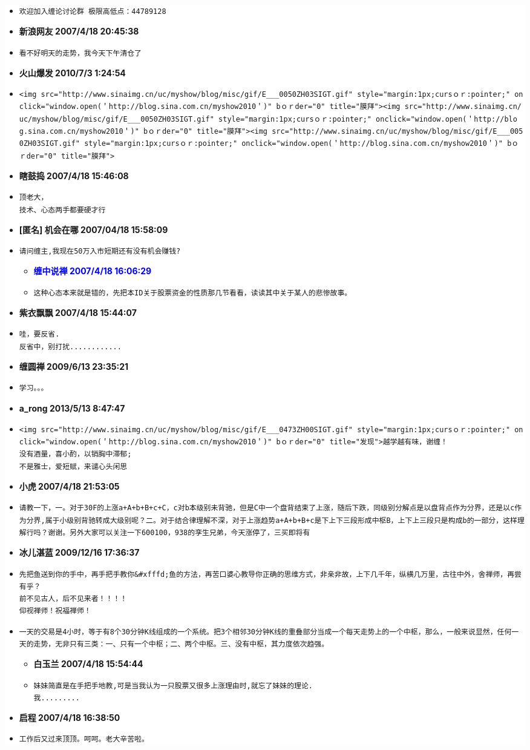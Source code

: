 - ```
  欢迎加入缠论讨论群 极限高低点：44789128
  ```
- **新浪网友 2007/4/18 20:45:38**
- ```
  看不好明天的走势，我今天下午清仓了
  ```
- **火山爆发 2010/7/3 1:24:54**
- ```
  <img src="http://www.sinaimg.cn/uc/myshow/blog/misc/gif/E___0050ZH03SIGT.gif" style="margin:1px;cursｏｒ:pointer;" onclick="window.open(＇http://blog.sina.com.cn/myshow2010＇)" bｏｒder="0" title="膜拜"><img src="http://www.sinaimg.cn/uc/myshow/blog/misc/gif/E___0050ZH03SIGT.gif" style="margin:1px;cursｏｒ:pointer;" onclick="window.open(＇http://blog.sina.com.cn/myshow2010＇)" bｏｒder="0" title="膜拜"><img src="http://www.sinaimg.cn/uc/myshow/blog/misc/gif/E___0050ZH03SIGT.gif" style="margin:1px;cursｏｒ:pointer;" onclick="window.open(＇http://blog.sina.com.cn/myshow2010＇)" bｏｒder="0" title="膜拜">
  ```
- **瞎鼓捣 2007/4/18 15:46:08**
- ```
  顶老大，
  技术、心态两手都要硬才行
  ```
- **[匿名] 机会在哪  2007/04/18 15:58:09**
- ```
  请问缠主,我现在50万入市短期还有没有机会赚钱? 
  ```
   - <font color='blue'>**缠中说禅 2007/4/18 16:06:29**</font>
   - ```
     这种心态本来就是错的，先把本ID关于股票资金的性质那几节看看，读读其中关于某人的悲惨故事。
     ```
- **紫衣飘飘 2007/4/18 15:44:07**
- ```
  哇，要反省.
  反省中，别打扰............
  ```
- **缠圆禅 2009/6/13 23:35:21**
- ```
  学习。。。
  ```
- **a_rong 2013/5/13 8:47:47**
- ```
  <img src="http://www.sinaimg.cn/uc/myshow/blog/misc/gif/E___0473ZH00SIGT.gif" style="margin:1px;cursｏｒ:pointer;" onclick="window.open(＇http://blog.sina.com.cn/myshow2010＇)" bｏｒder="0" title="发现">越学越有味，谢缠！
  没有酒量，喜小酌，以销胸中滞郁;
  不是雅士，爱短赋，来谴心头闲思
  ```
- **小虎 2007/4/18 21:53:05**
- ```
  请教一下，一。对于30F的上涨a+A+b+B+c+C，c对b本级别未背驰，但是C中一个盘背结束了上涨，随后下跌，同级别分解点是以盘背点作为分界，还是以c作为分界,属于小级别背驰转成大级别呢？二。对于结合律理解不深，对于上涨趋势a+A+b+B+c是下上下三段形成中枢B，上下上三段只是构成b的一部分，这样理解行吗？谢谢。另外大家可以关注一下600100，938的孪生兄弟，今天涨停了，三买即将有
  ```
- **冰儿湛蓝 2009/12/16 17:36:37**
- ```
  先把鱼送到你的手中，再手把手教你&#xfffd;鱼的方法，再苦口婆心教导你正确的思维方式，非亲非故，上下几千年，纵横几万里，古往中外，舍禅师，再尝有乎？
  前不见古人，后不见来者！！！！
  仰视禅师！祝福禅师！
  ```
- ```
  一天的交易是4小时，等于有8个30分钟K线组成的一个系统。把3个相邻30分钟K线的重叠部分当成一个每天走势上的一个中枢，那么，一般来说显然，任何一天的走势，无非只有三类：一、只有一个中枢；二、两个中枢。三、没有中枢，其力度依次趋强。
  ```
   - **白玉兰 2007/4/18 15:54:44**
   - ```
     妹妹简直是在手把手地教,可是当我认为一只股票又很多上涨理由时,就忘了妹妹的理论.
     我.........
     ```
- **启程 2007/4/18 16:38:50**
- ```
  工作后又过来顶顶。呵呵。老大辛苦啦。
  ```